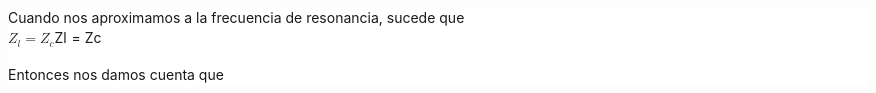 <p>Cuando nos aproximamos a la frecuencia de resonancia, sucede que<br>
<span class="katex--display"><span class="katex-display"><span class="katex"><span class="katex-mathml"><math><semantics><mrow><msub><mi>Z</mi><mi>l</mi></msub><mo>=</mo><msub><mi>Z</mi><mi>c</mi></msub></mrow><annotation encoding="application/x-tex">Z_l=Z_c</annotation></semantics></math></span><span class="katex-html" aria-hidden="true"><span class="base"><span class="strut" style="height: 0.83333em; vertical-align: -0.15em;"></span><span class="mord"><span style="margin-right: 0.07153em;" class="mord mathdefault">Z</span><span class="msupsub"><span class="vlist-t vlist-t2"><span class="vlist-r"><span class="vlist" style="height: 0.336108em;"><span class="" style="top: -2.55em; margin-left: -0.07153em; margin-right: 0.05em;"><span class="pstrut" style="height: 2.7em;"></span><span class="sizing reset-size6 size3 mtight"><span style="margin-right: 0.01968em;" class="mord mathdefault mtight">l</span></span></span></span><span class="vlist-s">​</span></span><span class="vlist-r"><span class="vlist" style="height: 0.15em;"><span class=""></span></span></span></span></span></span><span class="mspace" style="margin-right: 0.277778em;"></span><span class="mrel">=</span><span class="mspace" style="margin-right: 0.277778em;"></span></span><span class="base"><span class="strut" style="height: 0.83333em; vertical-align: -0.15em;"></span><span class="mord"><span style="margin-right: 0.07153em;" class="mord mathdefault">Z</span><span class="msupsub"><span class="vlist-t vlist-t2"><span class="vlist-r"><span class="vlist" style="height: 0.151392em;"><span class="" style="top: -2.55em; margin-left: -0.07153em; margin-right: 0.05em;"><span class="pstrut" style="height: 2.7em;"></span><span class="sizing reset-size6 size3 mtight"><span class="mord mathdefault mtight">c</span></span></span></span><span class="vlist-s">​</span></span><span class="vlist-r"><span class="vlist" style="height: 0.15em;"><span class=""></span></span></span></span></span></span></span></span></span></span></span></p>
<p>Entonces nos damos cuenta que<br>
